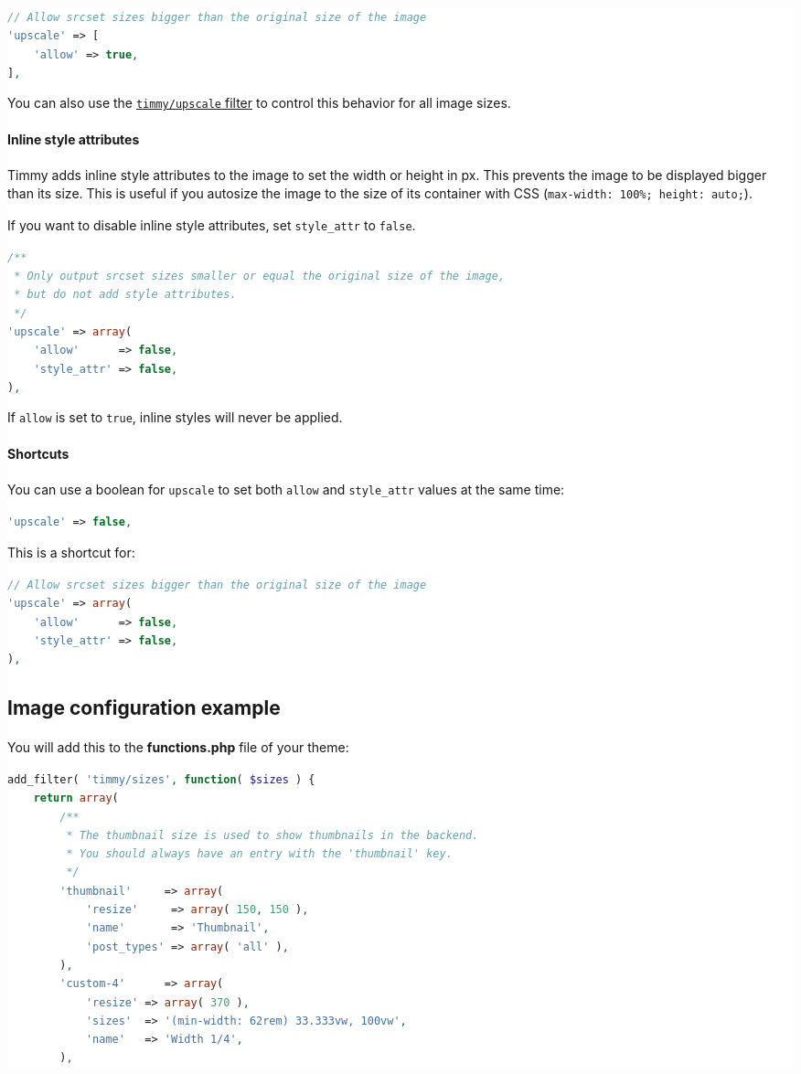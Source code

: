 ```php
// Allow srcset sizes bigger than the original size of the image
'upscale' => [
    'allow' => true,
],
```

You can also use the [`timmy/upscale` filter](https://github.com/mindkomm/timmy/blob/master/docs/hooks.md#timmyupscale) to control this behavior for all image sizes.

#### Inline style attributes

Timmy adds inline style attributes to the image to set the width or height in px. This prevents the image to be displayed bigger than its size. This is useful if you autosize the image to the size of its container with CSS (`max-width: 100%; height: auto;`).

If you want to disable inline style attributes, set `style_attr` to `false`.

```php
/**
 * Only output srcset sizes smaller or equal the original size of the image,
 * but do not add style attributes.
 */ 
'upscale' => array(
    'allow'      => false,
    'style_attr' => false,
),
```

If `allow` is set to `true`, inline styles will never be applied.

#### Shortcuts

You can use a boolean for `upscale` to set both `allow` and `style_attr` values at the same time:

```php
'upscale' => false,
```

This is a shortcut for: 

```php
// Allow srcset sizes bigger than the original size of the image
'upscale' => array(
    'allow'      => false,
    'style_attr' => false,
),
```

## Image configuration example

You will add this to the **functions.php** file of your theme:

```php
add_filter( 'timmy/sizes', function( $sizes ) {
    return array(
        /**
         * The thumbnail size is used to show thumbnails in the backend.
         * You should always have an entry with the 'thumbnail' key.
         */
        'thumbnail'     => array(
            'resize'     => array( 150, 150 ),
            'name'       => 'Thumbnail',
            'post_types' => array( 'all' ),
        ),
        'custom-4'      => array(
            'resize' => array( 370 ),
            'sizes'  => '(min-width: 62rem) 33.333vw, 100vw',
            'name'   => 'Width 1/4',
        ),
```